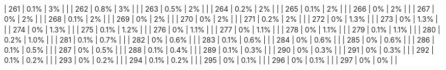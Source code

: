 | 261 | 0.1% | 3% |  |
| 262 | 0.8% | 3% |  |
| 263 | 0.5% | 2% |  |
| 264 | 0.2% | 2% |  |
| 265 | 0.1% | 2% |  |
| 266 | 0% | 2% |  |
| 267 | 0% | 2% |  |
| 268 | 0.1% | 2% |  |
| 269 | 0% | 2% |  |
| 270 | 0% | 2% |  |
| 271 | 0.2% | 2% |  |
| 272 | 0% | 1.3% |  |
| 273 | 0% | 1.3% |  |
| 274 | 0% | 1.3% |  |
| 275 | 0.1% | 1.2% |  |
| 276 | 0% | 1.1% |  |
| 277 | 0% | 1.1% |  |
| 278 | 0% | 1.1% |  |
| 279 | 0.1% | 1.1% |  |
| 280 | 0.2% | 1.0% |  |
| 281 | 0.1% | 0.7% |  |
| 282 | 0% | 0.6% |  |
| 283 | 0.1% | 0.6% |  |
| 284 | 0% | 0.6% |  |
| 285 | 0% | 0.6% |  |
| 286 | 0.1% | 0.5% |  |
| 287 | 0% | 0.5% |  |
| 288 | 0.1% | 0.4% |  |
| 289 | 0.1% | 0.3% |  |
| 290 | 0% | 0.3% |  |
| 291 | 0% | 0.3% |  |
| 292 | 0.1% | 0.2% |  |
| 293 | 0% | 0.2% |  |
| 294 | 0.1% | 0.2% |  |
| 295 | 0% | 0.1% |  |
| 296 | 0% | 0.1% |  |
| 297 | 0% | 0% |  |